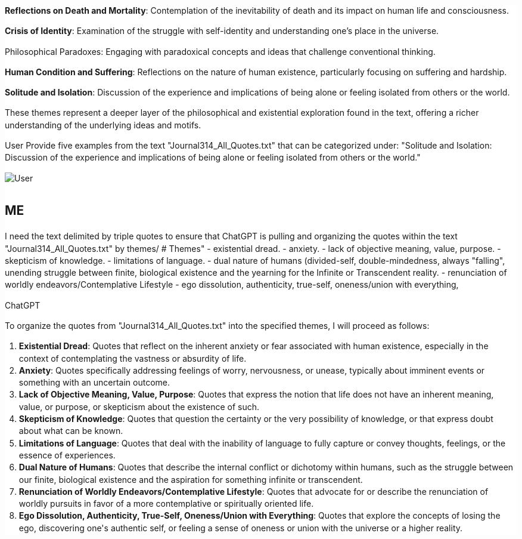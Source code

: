 **Reflections on Death and Mortality**: Contemplation of the inevitability of death and its impact on human life and consciousness.

**Crisis of Identity**: Examination of the struggle with self-identity and understanding one’s place in the universe.

Philosophical Paradoxes: Engaging with paradoxical concepts and ideas that challenge conventional thinking.

**Human Condition and Suffering**: Reflections on the nature of human existence, particularly focusing on suffering and hardship.

**Solitude and Isolation**: Discussion of the experience and implications of being alone or feeling isolated from others or the world.

These themes represent a deeper layer of the philosophical and existential exploration found in the text, offering a richer understanding of the underlying ideas and motifs.

User Provide five examples from the text "Journal314\_All\_Quotes.txt" that can be categorized under: "Solitude and Isolation: Discussion of the experience and implications of being alone or feeling isolated from others or the world."

![User](https://s.gravatar.com/avatar/a737ed6c35dfbf2fe82d4a7dfcb17031?s=480&r=pg&d=https%3A%2F%2Fcdn.auth0.com%2Favatars%2Fad.png)

## ME

I need the text delimited by triple quotes to ensure that ChatGPT is pulling and organizing the quotes within the text "Journal314\_All\_Quotes.txt" by themes/ # Themes" - existential dread. - anxiety. - lack of objective meaning, value, purpose. - skepticism of knowledge. - limitations of language. - dual nature of humans (divided-self, double-mindedness, always "falling", unending struggle between finite, biological existence and the yearning for the Infinite or Transcendent reality. - renunciation of worldly endeavors/Contemplative Lifestyle - ego dissolution, authenticity, true-self, oneness/union with everything,

ChatGPT

To organize the quotes from "Journal314\_All\_Quotes.txt" into the specified themes, I will proceed as follows:

1. **Existential Dread**: Quotes that reflect on the inherent anxiety or fear associated with human existence, especially in the context of contemplating the vastness or absurdity of life.
2. **Anxiety**: Quotes specifically addressing feelings of worry, nervousness, or unease, typically about imminent events or something with an uncertain outcome.
3. **Lack of Objective Meaning, Value, Purpose**: Quotes that express the notion that life does not have an inherent meaning, value, or purpose, or skepticism about the existence of such.
4. **Skepticism of Knowledge**: Quotes that question the certainty or the very possibility of knowledge, or that express doubt about what can be known.
5. **Limitations of Language**: Quotes that deal with the inability of language to fully capture or convey thoughts, feelings, or the essence of experiences.
6. **Dual Nature of Humans**: Quotes that describe the internal conflict or dichotomy within humans, such as the struggle between our finite, biological existence and the aspiration for something infinite or transcendent.
7. **Renunciation of Worldly Endeavors/Contemplative Lifestyle**: Quotes that advocate for or describe the renunciation of worldly pursuits in favor of a more contemplative or spiritually oriented life.
8. **Ego Dissolution, Authenticity, True-Self, Oneness/Union with Everything**: Quotes that explore the concepts of losing the ego, discovering one's authentic self, or feeling a sense of oneness or union with the universe or a higher reality.
